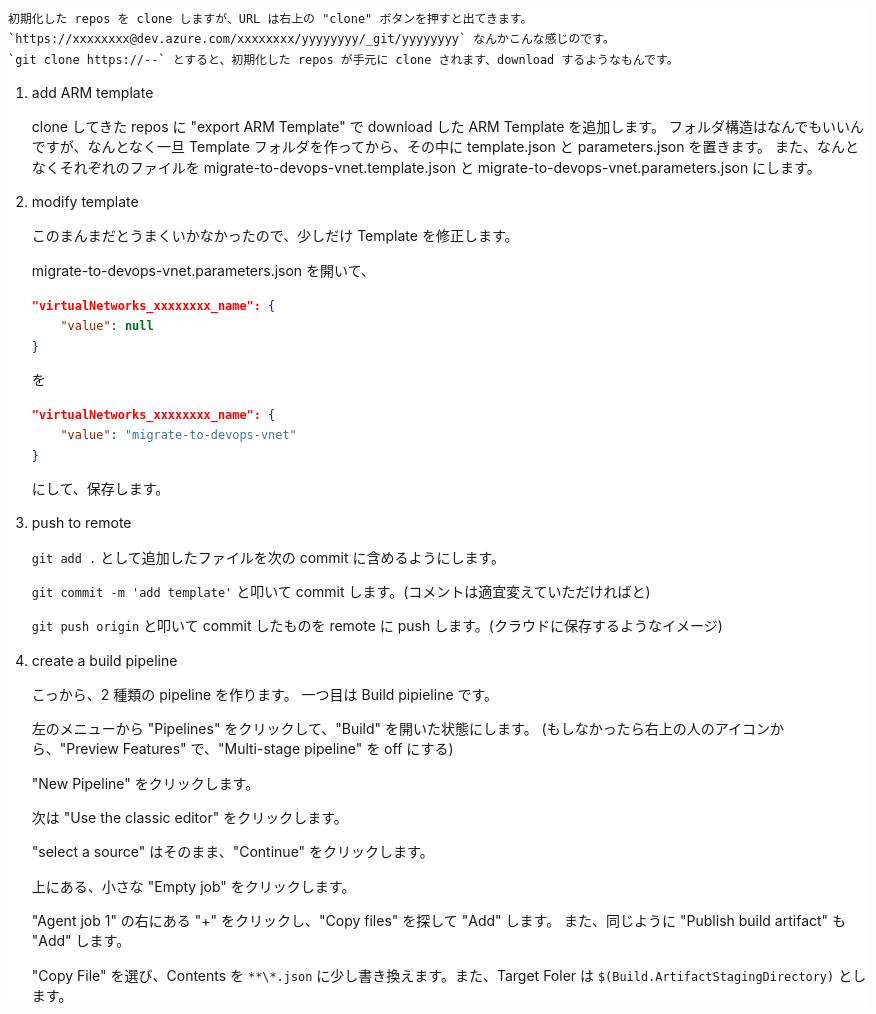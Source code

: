     初期化した repos を clone しますが、URL は右上の "clone" ボタンを押すと出てきます。
    `https://xxxxxxxx@dev.azure.com/xxxxxxxx/yyyyyyyy/_git/yyyyyyyy` なんかこんな感じのです。
    `git clone https://--` とすると、初期化した repos が手元に clone されます、download するようなもんです。

1. add ARM template

    clone してきた repos に "export ARM Template" で download した ARM Template を追加します。
    フォルダ構造はなんでもいいんですが、なんとなく一旦 Template フォルダを作ってから、その中に template.json と parameters.json を置きます。
    また、なんとなくそれぞれのファイルを migrate-to-devops-vnet.template.json と migrate-to-devops-vnet.parameters.json にします。

1. modify template

    このまんまだとうまくいかなかったので、少しだけ Template を修正します。

    migrate-to-devops-vnet.parameters.json を開いて、

    ```json
    "virtualNetworks_xxxxxxxx_name": {
        "value": null
    }
    ```

    を

    ```json
    "virtualNetworks_xxxxxxxx_name": {
        "value": "migrate-to-devops-vnet"
    }
    ```

    にして、保存します。

1. push to remote

    `git add .` として追加したファイルを次の commit に含めるようにします。

    `git commit -m 'add template'` と叩いて commit します。(コメントは適宜変えていただければと)

    `git push origin` と叩いて commit したものを remote に push します。(クラウドに保存するようなイメージ)

1. create a build pipeline

    こっから、2 種類の pipeline を作ります。
    一つ目は Build pipieline です。

    左のメニューから "Pipelines" をクリックして、"Build" を開いた状態にします。
    (もしなかったら右上の人のアイコンから、"Preview Features" で、"Multi-stage pipeline" を off にする)

    "New Pipeline" をクリックします。

    次は "Use the classic editor" をクリックします。

    "select a source" はそのまま、"Continue" をクリックします。

    上にある、小さな "Empty job" をクリックします。

    "Agent job 1" の右にある "+" をクリックし、"Copy files" を探して "Add" します。
    また、同じように "Publish build artifact" も "Add" します。

    "Copy File" を選び、Contents を `**\*.json` に少し書き換えます。また、Target Foler は `$(Build.ArtifactStagingDirectory)` とします。

